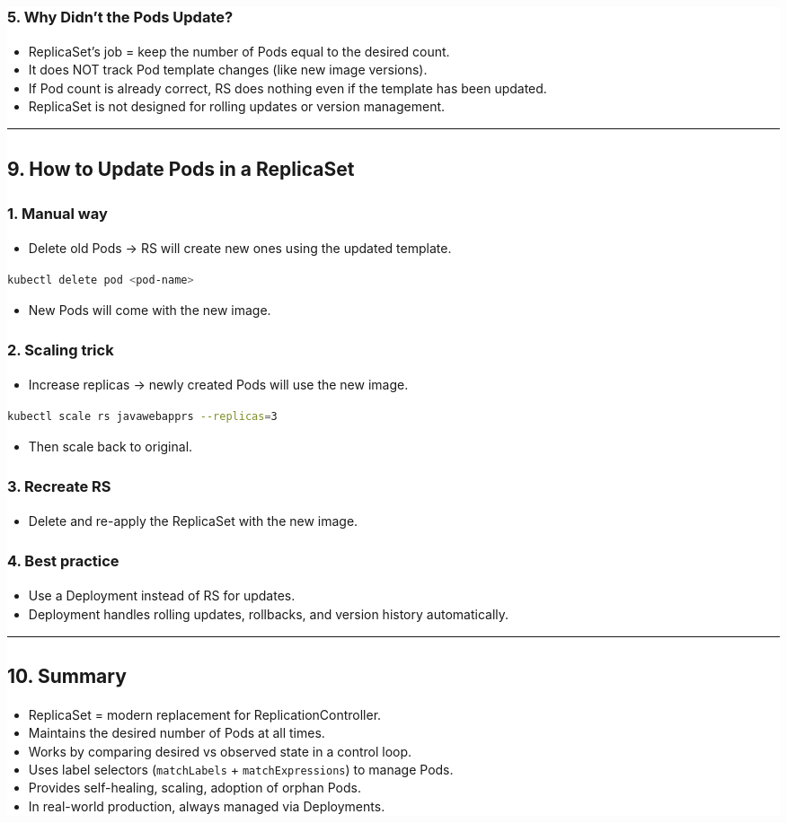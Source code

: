 ### 5. Why Didn’t the Pods Update?

* ReplicaSet’s job = keep the number of Pods equal to the desired count.
* It does NOT track Pod template changes (like new image versions).
* If Pod count is already correct, RS does nothing even if the template has been updated.
* ReplicaSet is not designed for rolling updates or version management.

---

## 9. How to Update Pods in a ReplicaSet

### 1. Manual way

* Delete old Pods → RS will create new ones using the updated template.

```bash
kubectl delete pod <pod-name>
```

* New Pods will come with the new image.

### 2. Scaling trick

* Increase replicas → newly created Pods will use the new image.

```bash
kubectl scale rs javawebapprs --replicas=3
```

* Then scale back to original.

### 3. Recreate RS

* Delete and re-apply the ReplicaSet with the new image.

### 4. Best practice

* Use a Deployment instead of RS for updates.
* Deployment handles rolling updates, rollbacks, and version history automatically.

---

## 10. Summary

* ReplicaSet = modern replacement for ReplicationController.
* Maintains the desired number of Pods at all times.
* Works by comparing desired vs observed state in a control loop.
* Uses label selectors (`matchLabels` + `matchExpressions`) to manage Pods.
* Provides self-healing, scaling, adoption of orphan Pods.
* In real-world production, always managed via Deployments.

```
